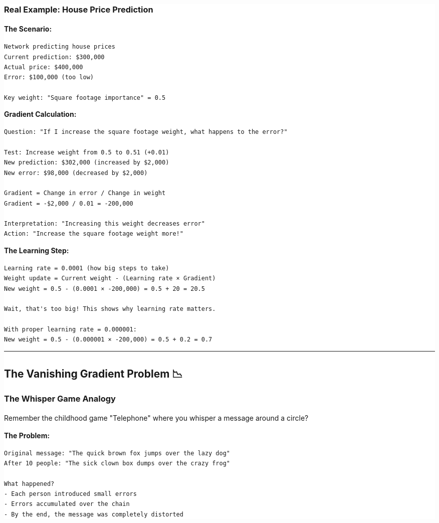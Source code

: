 ### Real Example: House Price Prediction

**The Scenario:**
```
Network predicting house prices
Current prediction: $300,000
Actual price: $400,000
Error: $100,000 (too low)

Key weight: "Square footage importance" = 0.5
```

**Gradient Calculation:**
```
Question: "If I increase the square footage weight, what happens to the error?"

Test: Increase weight from 0.5 to 0.51 (+0.01)
New prediction: $302,000 (increased by $2,000)
New error: $98,000 (decreased by $2,000)

Gradient = Change in error / Change in weight
Gradient = -$2,000 / 0.01 = -200,000

Interpretation: "Increasing this weight decreases error"
Action: "Increase the square footage weight more!"
```

**The Learning Step:**
```
Learning rate = 0.0001 (how big steps to take)
Weight update = Current weight - (Learning rate × Gradient)
New weight = 0.5 - (0.0001 × -200,000) = 0.5 + 20 = 20.5

Wait, that's too big! This shows why learning rate matters.

With proper learning rate = 0.000001:
New weight = 0.5 - (0.000001 × -200,000) = 0.5 + 0.2 = 0.7
```

---

## The Vanishing Gradient Problem 📉

### The Whisper Game Analogy

Remember the childhood game "Telephone" where you whisper a message around a circle?

**The Problem:**
```
Original message: "The quick brown fox jumps over the lazy dog"
After 10 people: "The sick clown box dumps over the crazy frog"

What happened?
- Each person introduced small errors
- Errors accumulated over the chain
- By the end, the message was completely distorted
```

